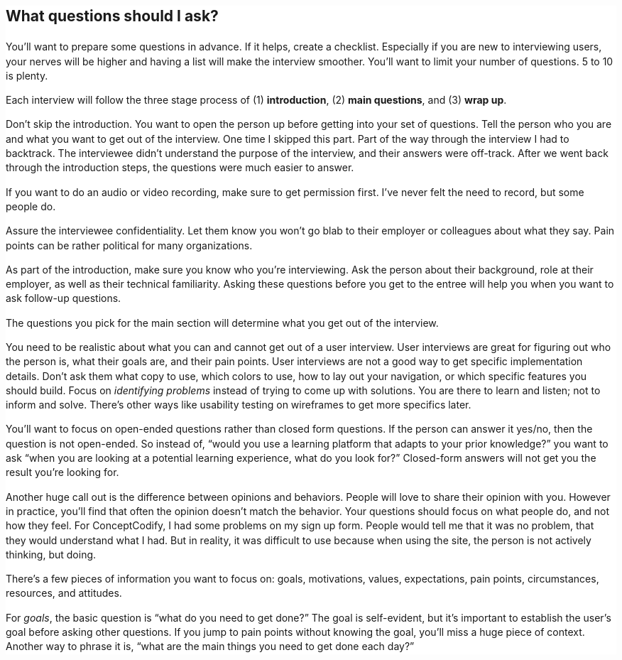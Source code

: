 ## What questions should I ask?

You’ll want to prepare some questions in advance. If it helps, create a checklist. Especially if you are new to interviewing users, your nerves will be higher and having a list will make the interview smoother. You’ll want to limit your number of questions. 5 to 10 is plenty.

Each interview will follow the three stage process of (1) **introduction**, (2) **main questions**, and (3) **wrap up**.

Don’t skip the introduction. You want to open the person up before getting into your set of questions. Tell the person who you are and what you want to get out of the interview. One time I skipped this part. Part of the way through the interview I had to backtrack. The interviewee didn’t understand the purpose of the interview, and their answers were off-track. After we went back through the introduction steps, the questions were much easier to answer.

If you want to do an audio or video recording, make sure to get permission first. I’ve never felt the need to record, but some people do.

Assure the interviewee confidentiality. Let them know you won’t go blab to their employer or colleagues about what they say. Pain points can be rather political for many organizations.

As part of the introduction, make sure you know who you’re interviewing. Ask the person about their background, role at their employer, as well as their technical familiarity. Asking these questions before you get to the entree will help you when you want to ask follow-up questions.

The questions you pick for the main section will determine what you get out of the interview.

You need to be realistic about what you can and cannot get out of a user interview. User interviews are great for figuring out who the person is, what their goals are, and their pain points. User interviews are not a good way to get specific implementation details. Don’t ask them what copy to use, which colors to use, how to lay out your navigation, or which specific features you should build. Focus on _identifying problems_ instead of trying to come up with solutions. You are there to learn and listen; not to inform and solve. There’s other ways like usability testing on wireframes to get more specifics later.

You’ll want to focus on open-ended questions rather than closed form questions. If the person can answer it yes/no, then the question is not open-ended. So instead of, “would you use a learning platform that adapts to your prior knowledge?” you want to ask “when you are looking at a potential learning experience, what do you look for?” Closed-form answers will not get you the result you’re looking for.

Another huge call out is the difference between opinions and behaviors. People will love to share their opinion with you. However in practice, you’ll find that often the opinion doesn’t match the behavior. Your questions should focus on what people do, and not how they feel. For ConceptCodify, I had some problems on my sign up form. People would tell me that it was no problem, that they would understand what I had. But in reality, it was difficult to use because when using the site, the person is not actively thinking, but doing.

There’s a few pieces of information you want to focus on: goals, motivations, values, expectations, pain points, circumstances, resources, and attitudes.

For _goals_, the basic question is “what do you need to get done?” The goal is self-evident, but it’s important to establish the user’s goal before asking other questions. If you jump to pain points without knowing the goal, you’ll miss a huge piece of context. Another way to phrase it is, “what are the main things you need to get done each day?”
